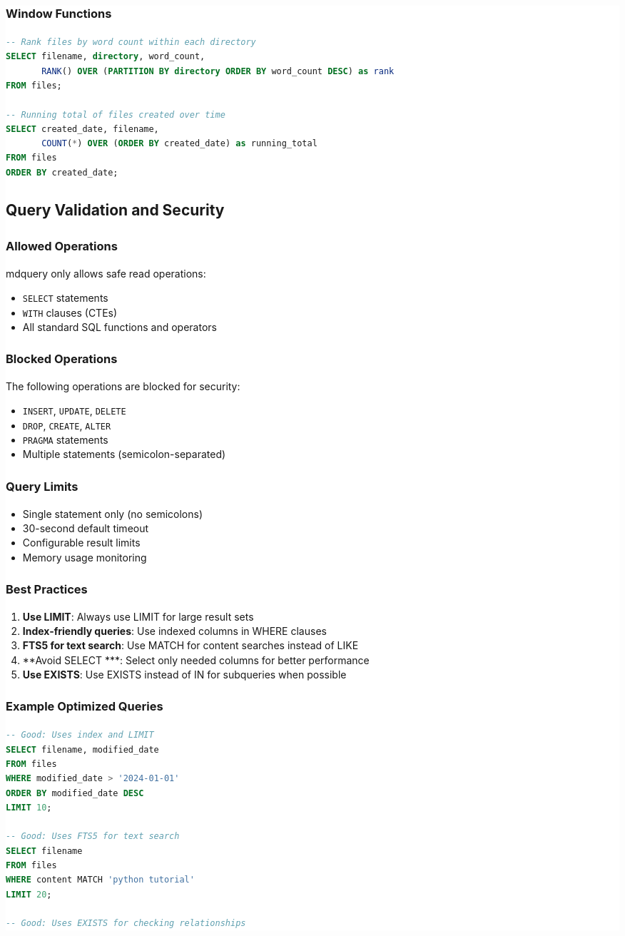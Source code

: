 ```sql
```

### Window Functions

```sql
-- Rank files by word count within each directory
SELECT filename, directory, word_count,
       RANK() OVER (PARTITION BY directory ORDER BY word_count DESC) as rank
FROM files;

-- Running total of files created over time
SELECT created_date, filename,
       COUNT(*) OVER (ORDER BY created_date) as running_total
FROM files
ORDER BY created_date;
```

## Query Validation and Security

### Allowed Operations
mdquery only allows safe read operations:
- `SELECT` statements
- `WITH` clauses (CTEs)
- All standard SQL functions and operators

### Blocked Operations
The following operations are blocked for security:
- `INSERT`, `UPDATE`, `DELETE`
- `DROP`, `CREATE`, `ALTER`
- `PRAGMA` statements
- Multiple statements (semicolon-separated)

### Query Limits
- Single statement only (no semicolons)
- 30-second default timeout
- Configurable result limits
- Memory usage monitoring

### Best Practices

1. **Use LIMIT**: Always use LIMIT for large result sets
2. **Index-friendly queries**: Use indexed columns in WHERE clauses
3. **FTS5 for text search**: Use MATCH for content searches instead of LIKE
4. **Avoid SELECT ***: Select only needed columns for better performance
5. **Use EXISTS**: Use EXISTS instead of IN for subqueries when possible

### Example Optimized Queries

```sql
-- Good: Uses index and LIMIT
SELECT filename, modified_date
FROM files
WHERE modified_date > '2024-01-01'
ORDER BY modified_date DESC
LIMIT 10;

-- Good: Uses FTS5 for text search
SELECT filename
FROM files
WHERE content MATCH 'python tutorial'
LIMIT 20;

-- Good: Uses EXISTS for checking relationships
```